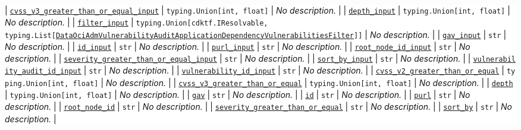 | <code><a href="#rhizo-co-terraform-provider-oci.dataOciAdmVulnerabilityAuditApplicationDependencyVulnerabilities.DataOciAdmVulnerabilityAuditApplicationDependencyVulnerabilities.property.cvssV3GreaterThanOrEqualInput">cvss_v3_greater_than_or_equal_input</a></code> | <code>typing.Union[int, float]</code> | *No description.* |
| <code><a href="#rhizo-co-terraform-provider-oci.dataOciAdmVulnerabilityAuditApplicationDependencyVulnerabilities.DataOciAdmVulnerabilityAuditApplicationDependencyVulnerabilities.property.depthInput">depth_input</a></code> | <code>typing.Union[int, float]</code> | *No description.* |
| <code><a href="#rhizo-co-terraform-provider-oci.dataOciAdmVulnerabilityAuditApplicationDependencyVulnerabilities.DataOciAdmVulnerabilityAuditApplicationDependencyVulnerabilities.property.filterInput">filter_input</a></code> | <code>typing.Union[cdktf.IResolvable, typing.List[<a href="#rhizo-co-terraform-provider-oci.dataOciAdmVulnerabilityAuditApplicationDependencyVulnerabilities.DataOciAdmVulnerabilityAuditApplicationDependencyVulnerabilitiesFilter">DataOciAdmVulnerabilityAuditApplicationDependencyVulnerabilitiesFilter</a>]]</code> | *No description.* |
| <code><a href="#rhizo-co-terraform-provider-oci.dataOciAdmVulnerabilityAuditApplicationDependencyVulnerabilities.DataOciAdmVulnerabilityAuditApplicationDependencyVulnerabilities.property.gavInput">gav_input</a></code> | <code>str</code> | *No description.* |
| <code><a href="#rhizo-co-terraform-provider-oci.dataOciAdmVulnerabilityAuditApplicationDependencyVulnerabilities.DataOciAdmVulnerabilityAuditApplicationDependencyVulnerabilities.property.idInput">id_input</a></code> | <code>str</code> | *No description.* |
| <code><a href="#rhizo-co-terraform-provider-oci.dataOciAdmVulnerabilityAuditApplicationDependencyVulnerabilities.DataOciAdmVulnerabilityAuditApplicationDependencyVulnerabilities.property.purlInput">purl_input</a></code> | <code>str</code> | *No description.* |
| <code><a href="#rhizo-co-terraform-provider-oci.dataOciAdmVulnerabilityAuditApplicationDependencyVulnerabilities.DataOciAdmVulnerabilityAuditApplicationDependencyVulnerabilities.property.rootNodeIdInput">root_node_id_input</a></code> | <code>str</code> | *No description.* |
| <code><a href="#rhizo-co-terraform-provider-oci.dataOciAdmVulnerabilityAuditApplicationDependencyVulnerabilities.DataOciAdmVulnerabilityAuditApplicationDependencyVulnerabilities.property.severityGreaterThanOrEqualInput">severity_greater_than_or_equal_input</a></code> | <code>str</code> | *No description.* |
| <code><a href="#rhizo-co-terraform-provider-oci.dataOciAdmVulnerabilityAuditApplicationDependencyVulnerabilities.DataOciAdmVulnerabilityAuditApplicationDependencyVulnerabilities.property.sortByInput">sort_by_input</a></code> | <code>str</code> | *No description.* |
| <code><a href="#rhizo-co-terraform-provider-oci.dataOciAdmVulnerabilityAuditApplicationDependencyVulnerabilities.DataOciAdmVulnerabilityAuditApplicationDependencyVulnerabilities.property.vulnerabilityAuditIdInput">vulnerability_audit_id_input</a></code> | <code>str</code> | *No description.* |
| <code><a href="#rhizo-co-terraform-provider-oci.dataOciAdmVulnerabilityAuditApplicationDependencyVulnerabilities.DataOciAdmVulnerabilityAuditApplicationDependencyVulnerabilities.property.vulnerabilityIdInput">vulnerability_id_input</a></code> | <code>str</code> | *No description.* |
| <code><a href="#rhizo-co-terraform-provider-oci.dataOciAdmVulnerabilityAuditApplicationDependencyVulnerabilities.DataOciAdmVulnerabilityAuditApplicationDependencyVulnerabilities.property.cvssV2GreaterThanOrEqual">cvss_v2_greater_than_or_equal</a></code> | <code>typing.Union[int, float]</code> | *No description.* |
| <code><a href="#rhizo-co-terraform-provider-oci.dataOciAdmVulnerabilityAuditApplicationDependencyVulnerabilities.DataOciAdmVulnerabilityAuditApplicationDependencyVulnerabilities.property.cvssV3GreaterThanOrEqual">cvss_v3_greater_than_or_equal</a></code> | <code>typing.Union[int, float]</code> | *No description.* |
| <code><a href="#rhizo-co-terraform-provider-oci.dataOciAdmVulnerabilityAuditApplicationDependencyVulnerabilities.DataOciAdmVulnerabilityAuditApplicationDependencyVulnerabilities.property.depth">depth</a></code> | <code>typing.Union[int, float]</code> | *No description.* |
| <code><a href="#rhizo-co-terraform-provider-oci.dataOciAdmVulnerabilityAuditApplicationDependencyVulnerabilities.DataOciAdmVulnerabilityAuditApplicationDependencyVulnerabilities.property.gav">gav</a></code> | <code>str</code> | *No description.* |
| <code><a href="#rhizo-co-terraform-provider-oci.dataOciAdmVulnerabilityAuditApplicationDependencyVulnerabilities.DataOciAdmVulnerabilityAuditApplicationDependencyVulnerabilities.property.id">id</a></code> | <code>str</code> | *No description.* |
| <code><a href="#rhizo-co-terraform-provider-oci.dataOciAdmVulnerabilityAuditApplicationDependencyVulnerabilities.DataOciAdmVulnerabilityAuditApplicationDependencyVulnerabilities.property.purl">purl</a></code> | <code>str</code> | *No description.* |
| <code><a href="#rhizo-co-terraform-provider-oci.dataOciAdmVulnerabilityAuditApplicationDependencyVulnerabilities.DataOciAdmVulnerabilityAuditApplicationDependencyVulnerabilities.property.rootNodeId">root_node_id</a></code> | <code>str</code> | *No description.* |
| <code><a href="#rhizo-co-terraform-provider-oci.dataOciAdmVulnerabilityAuditApplicationDependencyVulnerabilities.DataOciAdmVulnerabilityAuditApplicationDependencyVulnerabilities.property.severityGreaterThanOrEqual">severity_greater_than_or_equal</a></code> | <code>str</code> | *No description.* |
| <code><a href="#rhizo-co-terraform-provider-oci.dataOciAdmVulnerabilityAuditApplicationDependencyVulnerabilities.DataOciAdmVulnerabilityAuditApplicationDependencyVulnerabilities.property.sortBy">sort_by</a></code> | <code>str</code> | *No description.* |